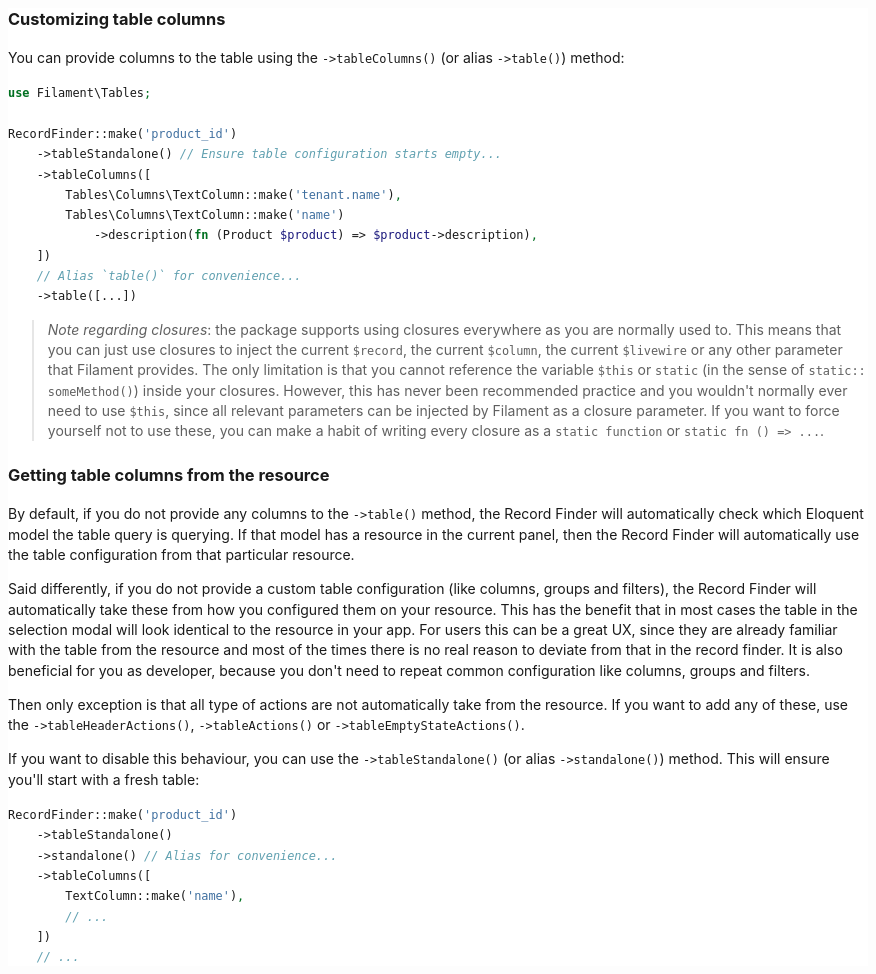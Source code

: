 ### Customizing table columns

You can provide columns to the table using the `->tableColumns()` (or alias `->table()`) method:

```php
use Filament\Tables;

RecordFinder::make('product_id')
    ->tableStandalone() // Ensure table configuration starts empty...
    ->tableColumns([
        Tables\Columns\TextColumn::make('tenant.name'),
        Tables\Columns\TextColumn::make('name')
            ->description(fn (Product $product) => $product->description),
    ]) 
    // Alias `table()` for convenience... 
    ->table([...])
```

> _Note regarding closures_: the package supports using closures everywhere as you are normally used to. This means that you can just use closures to inject the current `$record`, the current `$column`, the current `$livewire` or any other parameter that Filament provides. The only limitation is that you cannot reference the variable `$this` or `static` (in the sense of `static::someMethod()`) inside your closures. However, this has never been recommended practice and you wouldn't normally ever need to use `$this`, since all relevant parameters can be injected by Filament as a closure parameter. If you want to force yourself not to use these, you can make a habit of writing every closure as a `static function` or `static fn () => ...`. 

### Getting table columns from the resource

By default, if you do not provide any columns to the `->table()` method, the Record Finder will automatically check which Eloquent model the table query is querying. If that model has a resource in the current panel, then the Record Finder will automatically use the table configuration from that particular resource. 

Said differently, if you do not provide a custom table configuration (like columns, groups and filters), the Record Finder will automatically take these from how you configured them on your resource. This has the benefit that in most cases the table in the selection modal will look identical to the resource in your app. For users this can be a great UX, since they are already familiar with the table from the resource and most of the times there is no real reason to deviate from that in the record finder. It is also beneficial for you as developer, because you don't need to repeat common configuration like columns, groups and filters.

Then only exception is that all type of actions are not automatically take from the resource. If you want to add any of these, use the `->tableHeaderActions()`, `->tableActions()` or `->tableEmptyStateActions()`.

If you want to disable this behaviour, you can use the `->tableStandalone()` (or alias `->standalone()`) method. This will ensure you'll start with a fresh table:

```php
RecordFinder::make('product_id')
    ->tableStandalone() 
    ->standalone() // Alias for convenience...
    ->tableColumns([
        TextColumn::make('name'),
        // ...
    ])
    // ...
```
